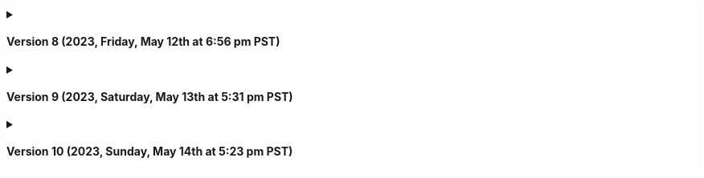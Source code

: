 </details> 

<details><summary><p lang="en"><b>Version 8 (2023, Friday, May 12th at 6:56 pm PST)</b></p></summary></details> 

<details><summary><p lang="en"><b>Version 9 (2023, Saturday, May 13th at 5:31 pm PST)</b></p></summary></details> 

<details><summary><p lang="en"><b>Version 10 (2023, Sunday, May 14th at 5:23 pm PST)</b></p></summary>

**This version was made by:** [`@seanpm2001`](https://github.com/seanpm2001/)

> **Note** _Day 9 of consecutive updates. Just a normal update today._

> Changes:

- [x] Updated the `Source Code types` section
- - [x] Added 2 new entries
- [x] Updated the `file info` section
- - [x] Updated the version number
- - [x] Updated the version date
- - [x] Added the line count
- [x] Updated the `file history` section
- - [x] Added an entry for version 10
- [ ] No other changes in version 10
